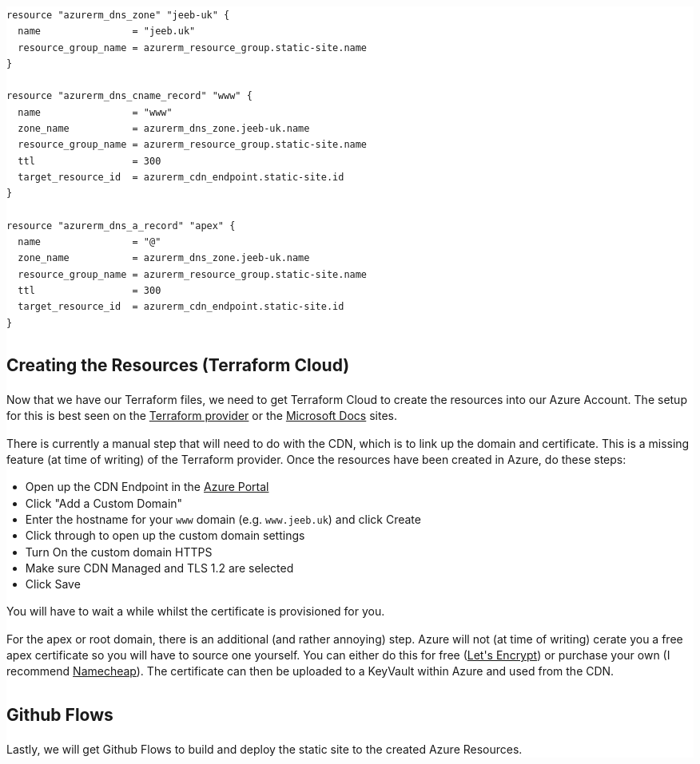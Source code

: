 ``` hcl
resource "azurerm_dns_zone" "jeeb-uk" {
  name                = "jeeb.uk"
  resource_group_name = azurerm_resource_group.static-site.name
}

resource "azurerm_dns_cname_record" "www" {
  name                = "www"
  zone_name           = azurerm_dns_zone.jeeb-uk.name
  resource_group_name = azurerm_resource_group.static-site.name
  ttl                 = 300
  target_resource_id  = azurerm_cdn_endpoint.static-site.id
}

resource "azurerm_dns_a_record" "apex" {
  name                = "@"
  zone_name           = azurerm_dns_zone.jeeb-uk.name
  resource_group_name = azurerm_resource_group.static-site.name
  ttl                 = 300
  target_resource_id  = azurerm_cdn_endpoint.static-site.id
}
```

## Creating the Resources (Terraform Cloud)

Now that we have our Terraform files, we need to get Terraform Cloud to create the resources into our Azure Account. The setup for this is best seen on the [Terraform provider](https://registry.terraform.io/providers/hashicorp/azurerm/latest/docs) or the [Microsoft Docs](https://docs.microsoft.com/en-us/azure/developer/terraform/get-started-cloud-shell) sites.

There is currently a manual step that will need to do with the CDN, which is to link up the domain and certificate. This is a missing feature (at time of writing) of the Terraform provider. Once the resources have been created in Azure, do these steps:

* Open up the CDN Endpoint in the [Azure Portal](https://portal.azure.com)
* Click "Add a Custom Domain"
* Enter the hostname for your `www` domain (e.g. `www.jeeb.uk`) and click Create
* Click through to open up the custom domain settings
* Turn On the custom domain HTTPS
* Make sure CDN Managed and TLS 1.2 are selected
* Click Save

You will have to wait a while whilst the certificate is provisioned for you.

For the apex or root domain, there is an additional (and rather annoying) step. Azure will not (at time of writing) cerate you a free apex certificate so you will have to source one yourself. You can either do this for free ([Let's Encrypt](https://letsencrypt.org/)) or purchase your own (I recommend [Namecheap](https://www.namecheap.com/security/ssl-certificates/)). The certificate can then be uploaded to a KeyVault within Azure and used from the CDN.

## Github Flows

Lastly, we will get Github Flows to build and deploy the static site to the created Azure Resources. 
